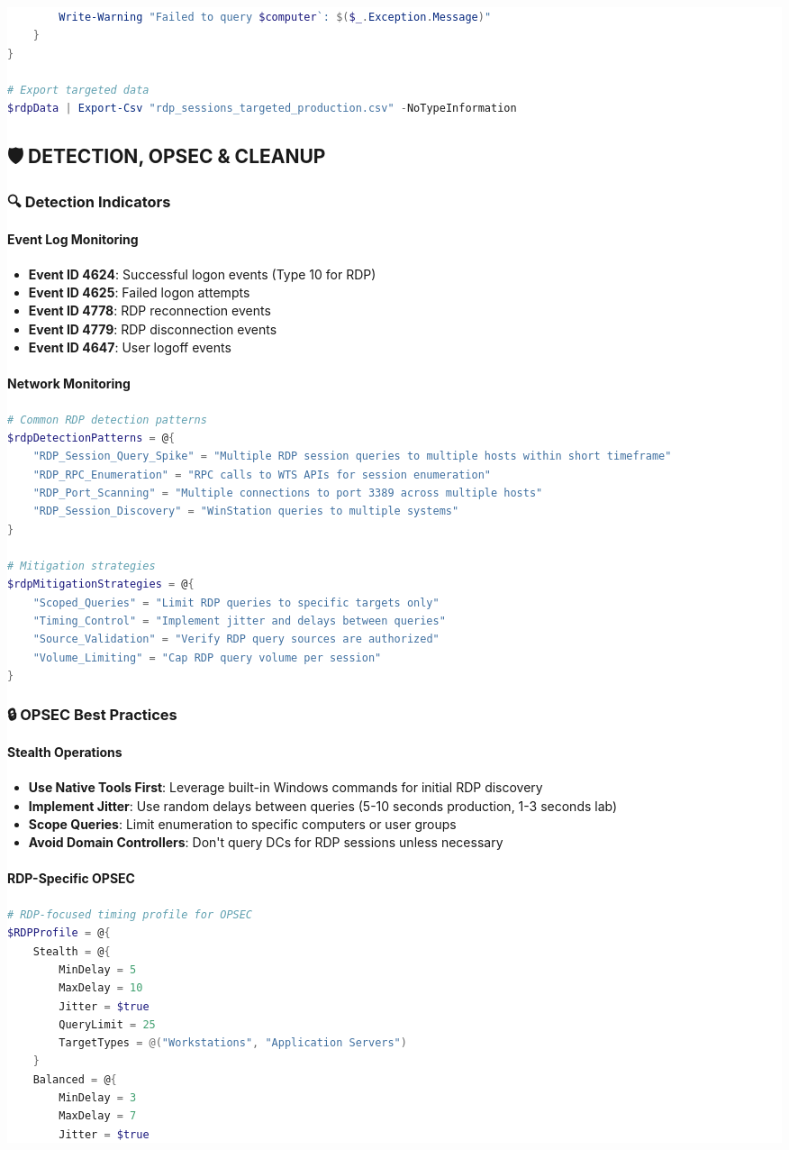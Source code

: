 ```powershell
        Write-Warning "Failed to query $computer`: $($_.Exception.Message)"
    }
}

# Export targeted data
$rdpData | Export-Csv "rdp_sessions_targeted_production.csv" -NoTypeInformation
```

## 🛡️ **DETECTION, OPSEC & CLEANUP**

### **🔍 Detection Indicators**

#### **Event Log Monitoring**
- **Event ID 4624**: Successful logon events (Type 10 for RDP)
- **Event ID 4625**: Failed logon attempts
- **Event ID 4778**: RDP reconnection events
- **Event ID 4779**: RDP disconnection events
- **Event ID 4647**: User logoff events

#### **Network Monitoring**
```powershell
# Common RDP detection patterns
$rdpDetectionPatterns = @{
    "RDP_Session_Query_Spike" = "Multiple RDP session queries to multiple hosts within short timeframe"
    "RDP_RPC_Enumeration" = "RPC calls to WTS APIs for session enumeration"
    "RDP_Port_Scanning" = "Multiple connections to port 3389 across multiple hosts"
    "RDP_Session_Discovery" = "WinStation queries to multiple systems"
}

# Mitigation strategies
$rdpMitigationStrategies = @{
    "Scoped_Queries" = "Limit RDP queries to specific targets only"
    "Timing_Control" = "Implement jitter and delays between queries"
    "Source_Validation" = "Verify RDP query sources are authorized"
    "Volume_Limiting" = "Cap RDP query volume per session"
}
```

### **🔒 OPSEC Best Practices**

#### **Stealth Operations**
- **Use Native Tools First**: Leverage built-in Windows commands for initial RDP discovery
- **Implement Jitter**: Use random delays between queries (5-10 seconds production, 1-3 seconds lab)
- **Scope Queries**: Limit enumeration to specific computers or user groups
- **Avoid Domain Controllers**: Don't query DCs for RDP sessions unless necessary

#### **RDP-Specific OPSEC**
```powershell
# RDP-focused timing profile for OPSEC
$RDPProfile = @{
    Stealth = @{
        MinDelay = 5
        MaxDelay = 10
        Jitter = $true
        QueryLimit = 25
        TargetTypes = @("Workstations", "Application Servers")
    }
    Balanced = @{
        MinDelay = 3
        MaxDelay = 7
        Jitter = $true
```